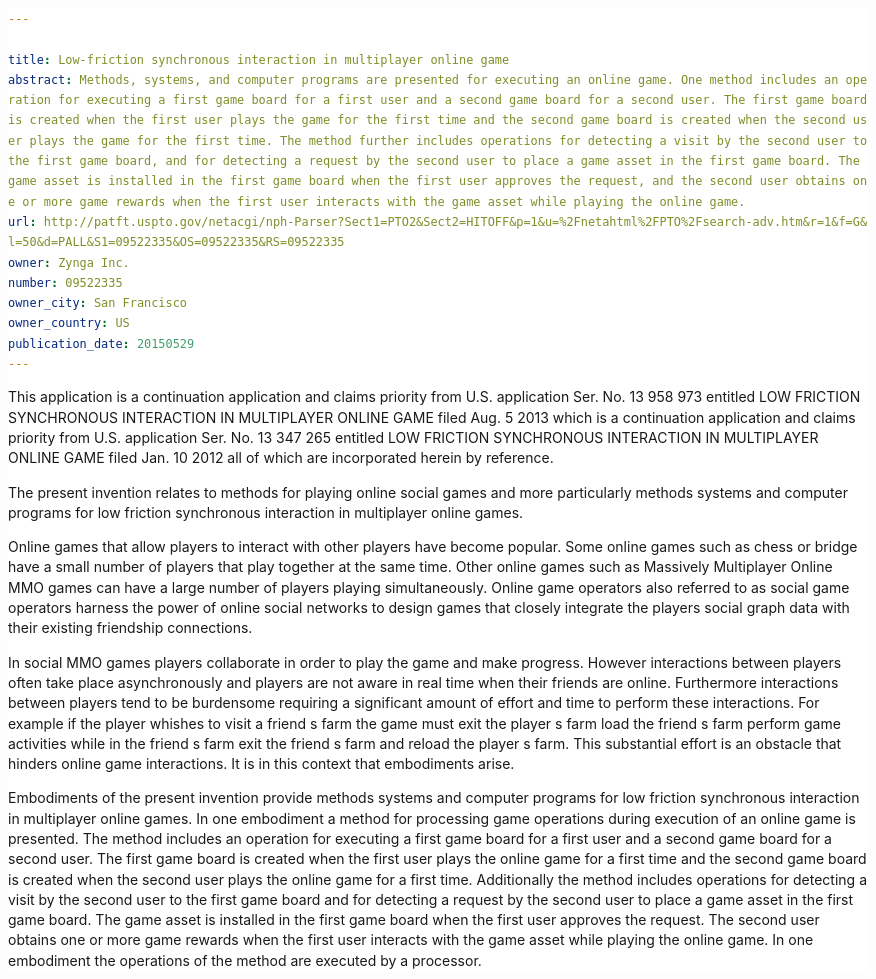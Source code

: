 ```yaml
---

title: Low-friction synchronous interaction in multiplayer online game
abstract: Methods, systems, and computer programs are presented for executing an online game. One method includes an operation for executing a first game board for a first user and a second game board for a second user. The first game board is created when the first user plays the game for the first time and the second game board is created when the second user plays the game for the first time. The method further includes operations for detecting a visit by the second user to the first game board, and for detecting a request by the second user to place a game asset in the first game board. The game asset is installed in the first game board when the first user approves the request, and the second user obtains one or more game rewards when the first user interacts with the game asset while playing the online game.
url: http://patft.uspto.gov/netacgi/nph-Parser?Sect1=PTO2&Sect2=HITOFF&p=1&u=%2Fnetahtml%2FPTO%2Fsearch-adv.htm&r=1&f=G&l=50&d=PALL&S1=09522335&OS=09522335&RS=09522335
owner: Zynga Inc.
number: 09522335
owner_city: San Francisco
owner_country: US
publication_date: 20150529
---
```

This application is a continuation application and claims priority from U.S. application Ser. No. 13 958 973 entitled LOW FRICTION SYNCHRONOUS INTERACTION IN MULTIPLAYER ONLINE GAME filed Aug. 5 2013 which is a continuation application and claims priority from U.S. application Ser. No. 13 347 265 entitled LOW FRICTION SYNCHRONOUS INTERACTION IN MULTIPLAYER ONLINE GAME filed Jan. 10 2012 all of which are incorporated herein by reference.

The present invention relates to methods for playing online social games and more particularly methods systems and computer programs for low friction synchronous interaction in multiplayer online games.

Online games that allow players to interact with other players have become popular. Some online games such as chess or bridge have a small number of players that play together at the same time. Other online games such as Massively Multiplayer Online MMO games can have a large number of players playing simultaneously. Online game operators also referred to as social game operators harness the power of online social networks to design games that closely integrate the players social graph data with their existing friendship connections.

In social MMO games players collaborate in order to play the game and make progress. However interactions between players often take place asynchronously and players are not aware in real time when their friends are online. Furthermore interactions between players tend to be burdensome requiring a significant amount of effort and time to perform these interactions. For example if the player whishes to visit a friend s farm the game must exit the player s farm load the friend s farm perform game activities while in the friend s farm exit the friend s farm and reload the player s farm. This substantial effort is an obstacle that hinders online game interactions. It is in this context that embodiments arise.

Embodiments of the present invention provide methods systems and computer programs for low friction synchronous interaction in multiplayer online games. In one embodiment a method for processing game operations during execution of an online game is presented. The method includes an operation for executing a first game board for a first user and a second game board for a second user. The first game board is created when the first user plays the online game for a first time and the second game board is created when the second user plays the online game for a first time. Additionally the method includes operations for detecting a visit by the second user to the first game board and for detecting a request by the second user to place a game asset in the first game board. The game asset is installed in the first game board when the first user approves the request. The second user obtains one or more game rewards when the first user interacts with the game asset while playing the online game. In one embodiment the operations of the method are executed by a processor.
